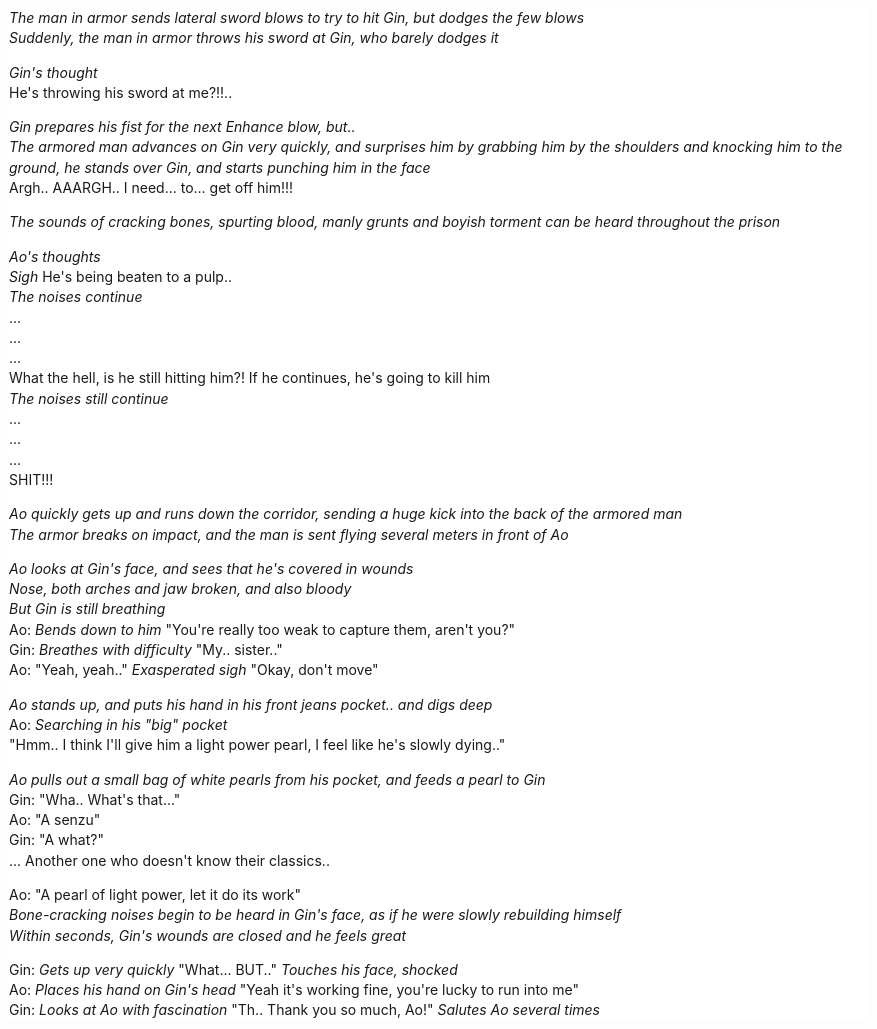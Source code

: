 *The man in armor sends lateral sword blows to try to hit Gin, but dodges the few blows  
Suddenly, the man in armor throws his sword at Gin, who barely dodges it*

*Gin's thought*  
He's throwing his sword at me?!!..

*Gin prepares his fist for the next Enhance blow, but..*  
*The armored man advances on Gin very quickly, and surprises him by grabbing him by the shoulders and knocking him to the ground, he stands over Gin, and starts punching him in the face*  
Argh.. AAARGH.. I need... to... get off him!!!

*The sounds of cracking bones, spurting blood, manly grunts and boyish torment can be heard throughout the prison*

*Ao's thoughts*  
*Sigh* He's being beaten to a pulp..  
*The noises continue*  
...  
...  
...  
What the hell, is he still hitting him?! If he continues, he's going to kill him  
*The noises still continue*  
...  
...  
...  
SHIT!!!

*Ao quickly gets up and runs down the corridor, sending a huge kick into the back of the armored man  
The armor breaks on impact, and the man is sent flying several meters in front of Ao*

*Ao looks at Gin's face, and sees that he's covered in wounds  
Nose, both arches and jaw broken, and also bloody  
But Gin is still breathing*  
Ao: *Bends down to him* "You're really too weak to capture them, aren't you?"  
Gin: *Breathes with difficulty* "My.. sister.."  
Ao: "Yeah, yeah.." *Exasperated sigh* "Okay, don't move"

*Ao stands up, and puts his hand in his front jeans pocket.. and digs deep*  
Ao: *Searching in his "big" pocket*  
"Hmm.. I think I'll give him a light power pearl, I feel like he's slowly dying.."

*Ao pulls out a small bag of white pearls from his pocket, and feeds a pearl to Gin*  
Gin: "Wha.. What's that..."  
Ao: "A senzu"  
Gin: "A what?"  
... Another one who doesn't know their classics..

Ao: "A pearl of light power, let it do its work"  
*Bone-cracking noises begin to be heard in Gin's face, as if he were slowly rebuilding himself  
Within seconds, Gin's wounds are closed and he feels great*

Gin: *Gets up very quickly* "What... BUT.." *Touches his face, shocked*  
Ao: *Places his hand on Gin's head* "Yeah it's working fine, you're lucky to run into me"  
Gin: *Looks at Ao with fascination* "Th.. Thank you so much, Ao!" *Salutes Ao several times*
